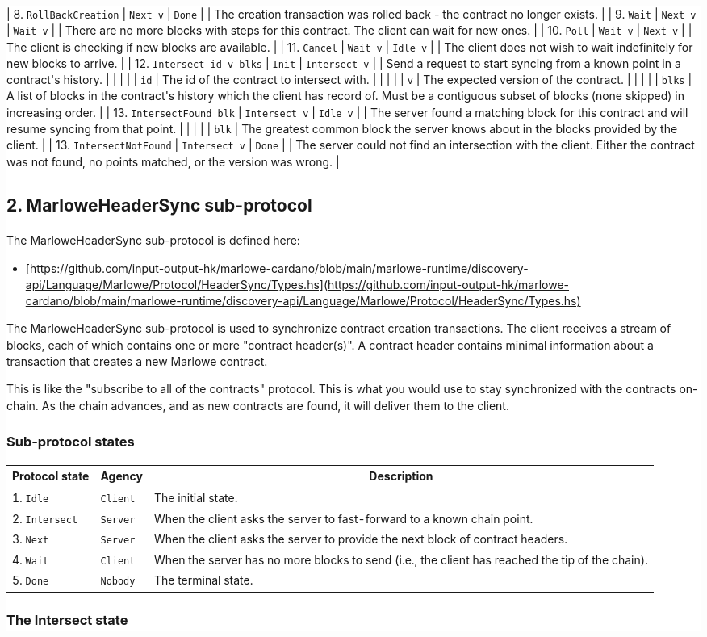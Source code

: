 | 8. `RollBackCreation` | `Next v` | `Done` |  | The creation transaction was rolled back - the contract no longer exists. |
| 9. `Wait` | `Next v` | `Wait v` |  | There are no more blocks with steps for this contract. The client can wait for new ones. |
| 10. `Poll` | `Wait v` | `Next v` |  | The client is checking if new blocks are available. |
| 11. `Cancel` | `Wait v` | `Idle v` |  | The client does not wish to wait indefinitely for new blocks to arrive. |
| 12. `Intersect id v blks` | `Init` | `Intersect v` |  | Send a request to start syncing from a known point in a contract's history. |
| | | | `id` | The id of the contract to intersect with. |
| | | | `v` | The expected version of the contract. |
| | | | `blks` | A list of blocks in the contract's history which the client has record of. Must be a contiguous subset of blocks (none skipped) in increasing order. |
| 13. `IntersectFound blk` | `Intersect v` | `Idle v` |  | The server found a matching block for this contract and will resume syncing from that point. |
| | | | `blk` | The greatest common block the server knows about in the blocks provided by the client. |
| 13. `IntersectNotFound` | `Intersect v` | `Done` |  | The server could not find an intersection with the client. Either the contract was not found, no points matched, or the version was wrong. |

## 2. MarloweHeaderSync sub-protocol

The MarloweHeaderSync sub-protocol is defined here: 

* [https://github.com/input-output-hk/marlowe-cardano/blob/main/marlowe-runtime/discovery-api/Language/Marlowe/Protocol/HeaderSync/Types.hs](https://github.com/input-output-hk/marlowe-cardano/blob/main/marlowe-runtime/discovery-api/Language/Marlowe/Protocol/HeaderSync/Types.hs)

The MarloweHeaderSync sub-protocol is used to synchronize contract creation transactions. 
The client receives a stream of blocks, each of which contains one or more "contract header(s)". 
A contract header contains minimal information about a transaction that creates a new Marlowe contract. 

This is like the "subscribe to all of the contracts" protocol. 
This is what you would use to stay synchronized with the contracts on-chain. 
As the chain advances, and as new contracts are found, it will deliver them to the client. 

### Sub-protocol states

| Protocol state | Agency | Description |
| --- | --- | --- |
| 1. `Idle` | `Client` | The initial state. | 
| 2. `Intersect` | `Server` | When the client asks the server to fast-forward to a known chain point. | 
| 3. `Next` | `Server` | When the client asks the server to provide the next block of contract headers. | 
| 4. `Wait` | `Client` | When the server has no more blocks to send (i.e., the client has reached the tip of the chain). | 
| 5. `Done` | `Nobody` | The terminal state. | 

### The Intersect state 
